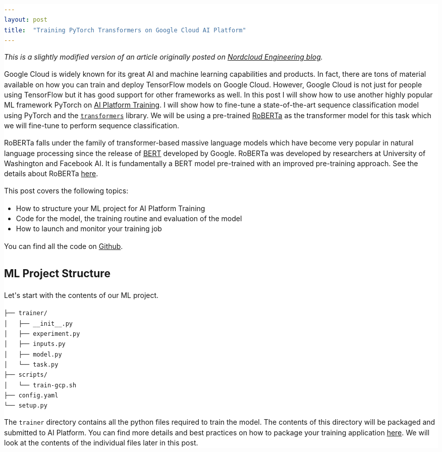 ```yaml
---
layout: post
title:  "Training PyTorch Transformers on Google Cloud AI Platform"
---
```


*This is a slightly modified version of an article originally posted on [Nordcloud Engineering blog](https://medium.com/nordcloud-engineering/training-pytorch-transformers-on-gcp-ai-platform-e10ecb8a9e11).*

Google Cloud is widely known for its great AI and machine learning capabilities and products. In fact, there are tons of material available on how you can train and deploy TensorFlow models on Google Cloud. However, Google Cloud is not just for people using TensorFlow but it has good support for other frameworks as well. In this post I will show how to use another highly popular ML framework PyTorch on [AI Platform Training](https://cloud.google.com/ai-platform/training/docs/overview). I will show how to fine-tune a state-of-the-art sequence classification model using PyTorch and the [`transformers`](https://huggingface.co/transformers/) library. We will be using a pre-trained [RoBERTa](https://huggingface.co/transformers/model_doc/roberta.html) as the transformer model for this task which we will fine-tune to perform sequence classification.

RoBERTa falls under the family of transformer-based massive language models which have become very popular in natural language processing since the release of [BERT](https://github.com/google-research/bert) developed by Google. RoBERTa was developed by researchers at University of Washington and Facebook AI. It is fundamentally a BERT model pre-trained with an improved pre-training approach. See the details about RoBERTa [here](https://arxiv.org/abs/1907.11692).

This post covers the following topics:
* How to structure your ML project for AI Platform Training
* Code for the model, the training routine and evaluation of the model
* How to launch and monitor your training job

You can find all the code on [Github](https://github.com/aarnetalman/transformers-sequence-classification-gcp).

## ML Project Structure

Let's start with the contents of our ML project. 

```
├── trainer/
│   ├── __init__.py
│   ├── experiment.py
│   ├── inputs.py
│   ├── model.py
│   └── task.py
├── scripts/
│   └── train-gcp.sh
├── config.yaml
└── setup.py
```
The `trainer` directory contains all the python files required to train the model. The contents of this directory will be packaged and submitted to AI Platform. You can find more details and best practices on how to package your training application [here](https://cloud.google.com/ai-platform/training/docs/packaging-trainer). We will look at the contents of the individual files later in this post.
